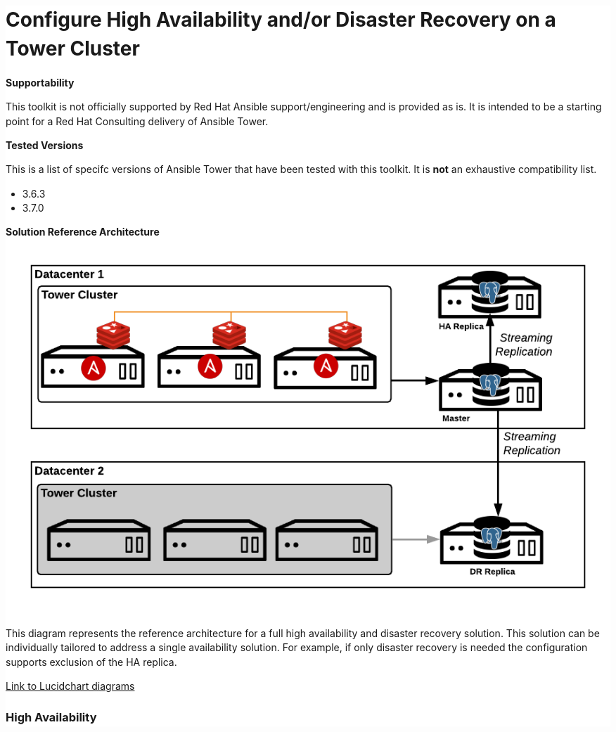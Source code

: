 Configure High Availability and/or Disaster Recovery on a Tower Cluster
==

**Supportability**

This toolkit is not officially supported by Red Hat Ansible support/engineering and is provided as is.  It is intended to be a starting point for a Red Hat Consulting delivery of Ansible Tower.

**Tested Versions**

This is a list of specifc versions of Ansible Tower that have been tested with this toolkit. It is **not** an exhaustive compatibility list.
* 3.6.3
* 3.7.0

**Solution Reference Architecture**
![Ref Arch](readme_images/TowerClusterReferenceArch.png "Ref Arch")

This diagram represents the reference architecture for a full high availability and disaster recovery solution.  This solution can be individually tailored to address a single availability solution.  For example, if only disaster recovery is needed the configuration supports exclusion of the HA replica.

[Link to Lucidchart diagrams](https://www.lucidchart.com/invitations/accept/a1aec260-8a48-4752-894c-c3c2112688c8)

### High Availability
